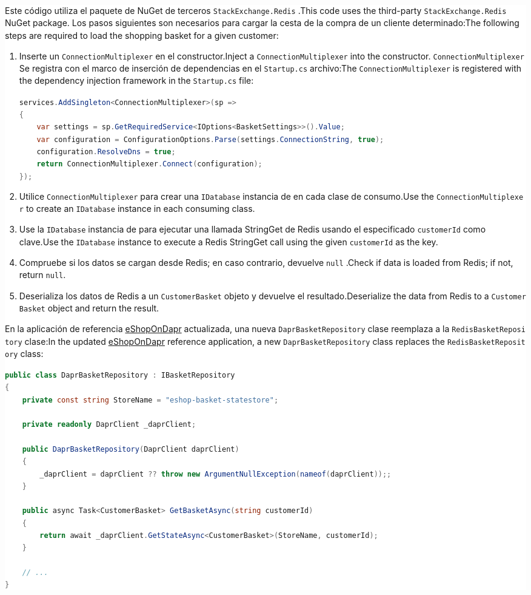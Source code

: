 <span data-ttu-id="ccad6-289">Este código utiliza el paquete de NuGet de terceros `StackExchange.Redis` .</span><span class="sxs-lookup"><span data-stu-id="ccad6-289">This code uses the third-party `StackExchange.Redis` NuGet package.</span></span> <span data-ttu-id="ccad6-290">Los pasos siguientes son necesarios para cargar la cesta de la compra de un cliente determinado:</span><span class="sxs-lookup"><span data-stu-id="ccad6-290">The following steps are required to load the shopping basket for a given customer:</span></span>

1. <span data-ttu-id="ccad6-291">Inserte un `ConnectionMultiplexer` en el constructor.</span><span class="sxs-lookup"><span data-stu-id="ccad6-291">Inject a `ConnectionMultiplexer` into the constructor.</span></span> <span data-ttu-id="ccad6-292">`ConnectionMultiplexer`Se registra con el marco de inserción de dependencias en el `Startup.cs` archivo:</span><span class="sxs-lookup"><span data-stu-id="ccad6-292">The `ConnectionMultiplexer` is registered with the dependency injection framework in the `Startup.cs` file:</span></span>

   ```csharp
   services.AddSingleton<ConnectionMultiplexer>(sp =>
   {
       var settings = sp.GetRequiredService<IOptions<BasketSettings>>().Value;
       var configuration = ConfigurationOptions.Parse(settings.ConnectionString, true);
       configuration.ResolveDns = true;
       return ConnectionMultiplexer.Connect(configuration);
   });
   ```

1. <span data-ttu-id="ccad6-293">Utilice `ConnectionMultiplexer` para crear una `IDatabase` instancia de en cada clase de consumo.</span><span class="sxs-lookup"><span data-stu-id="ccad6-293">Use the `ConnectionMultiplexer` to create an `IDatabase` instance in each consuming class.</span></span>

1. <span data-ttu-id="ccad6-294">Use la `IDatabase` instancia de para ejecutar una llamada StringGet de Redis usando el especificado `customerId` como clave.</span><span class="sxs-lookup"><span data-stu-id="ccad6-294">Use the `IDatabase` instance to execute a Redis StringGet call using the given `customerId` as the key.</span></span>

1. <span data-ttu-id="ccad6-295">Compruebe si los datos se cargan desde Redis; en caso contrario, devuelve `null` .</span><span class="sxs-lookup"><span data-stu-id="ccad6-295">Check if data is loaded from Redis; if not, return `null`.</span></span>

1. <span data-ttu-id="ccad6-296">Deserializa los datos de Redis a un `CustomerBasket` objeto y devuelve el resultado.</span><span class="sxs-lookup"><span data-stu-id="ccad6-296">Deserialize the data from Redis to a `CustomerBasket` object and return the result.</span></span>

<span data-ttu-id="ccad6-297">En la aplicación de referencia [eShopOnDapr](https://github.com/dotnet-architecture/eShopOnDapr) actualizada, una nueva `DaprBasketRepository` clase reemplaza a la `RedisBasketRepository` clase:</span><span class="sxs-lookup"><span data-stu-id="ccad6-297">In the updated [eShopOnDapr](https://github.com/dotnet-architecture/eShopOnDapr) reference application, a new `DaprBasketRepository` class replaces the `RedisBasketRepository` class:</span></span>

```csharp
public class DaprBasketRepository : IBasketRepository
{
    private const string StoreName = "eshop-basket-statestore";

    private readonly DaprClient _daprClient;

    public DaprBasketRepository(DaprClient daprClient)
    {
        _daprClient = daprClient ?? throw new ArgumentNullException(nameof(daprClient));;
    }

    public async Task<CustomerBasket> GetBasketAsync(string customerId)
    {
        return await _daprClient.GetStateAsync<CustomerBasket>(StoreName, customerId);
    }

    // ...
}
```
